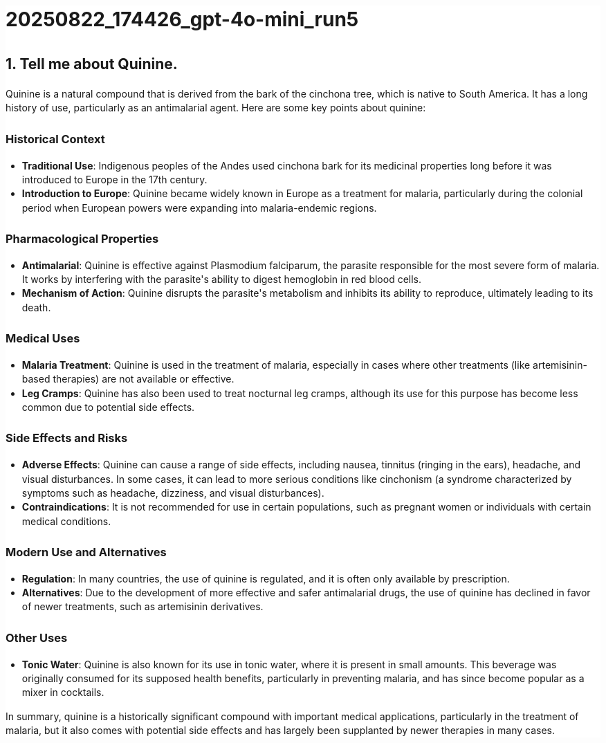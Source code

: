 # 20250822_174426_gpt-4o-mini_run5

## 1. Tell me about Quinine.

Quinine is a natural compound that is derived from the bark of the cinchona tree, which is native to South America. It has a long history of use, particularly as an antimalarial agent. Here are some key points about quinine:

### Historical Context
- **Traditional Use**: Indigenous peoples of the Andes used cinchona bark for its medicinal properties long before it was introduced to Europe in the 17th century.
- **Introduction to Europe**: Quinine became widely known in Europe as a treatment for malaria, particularly during the colonial period when European powers were expanding into malaria-endemic regions.

### Pharmacological Properties
- **Antimalarial**: Quinine is effective against Plasmodium falciparum, the parasite responsible for the most severe form of malaria. It works by interfering with the parasite's ability to digest hemoglobin in red blood cells.
- **Mechanism of Action**: Quinine disrupts the parasite's metabolism and inhibits its ability to reproduce, ultimately leading to its death.

### Medical Uses
- **Malaria Treatment**: Quinine is used in the treatment of malaria, especially in cases where other treatments (like artemisinin-based therapies) are not available or effective.
- **Leg Cramps**: Quinine has also been used to treat nocturnal leg cramps, although its use for this purpose has become less common due to potential side effects.

### Side Effects and Risks
- **Adverse Effects**: Quinine can cause a range of side effects, including nausea, tinnitus (ringing in the ears), headache, and visual disturbances. In some cases, it can lead to more serious conditions like cinchonism (a syndrome characterized by symptoms such as headache, dizziness, and visual disturbances).
- **Contraindications**: It is not recommended for use in certain populations, such as pregnant women or individuals with certain medical conditions.

### Modern Use and Alternatives
- **Regulation**: In many countries, the use of quinine is regulated, and it is often only available by prescription.
- **Alternatives**: Due to the development of more effective and safer antimalarial drugs, the use of quinine has declined in favor of newer treatments, such as artemisinin derivatives.

### Other Uses
- **Tonic Water**: Quinine is also known for its use in tonic water, where it is present in small amounts. This beverage was originally consumed for its supposed health benefits, particularly in preventing malaria, and has since become popular as a mixer in cocktails.

In summary, quinine is a historically significant compound with important medical applications, particularly in the treatment of malaria, but it also comes with potential side effects and has largely been supplanted by newer therapies in many cases.

